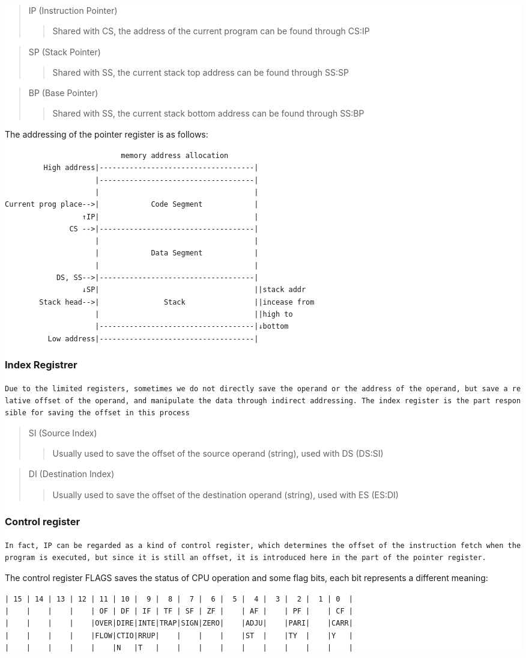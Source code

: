 >IP (Instruction Pointer)
>>Shared with CS, the address of the current program can be found through CS:IP

>SP (Stack Pointer)
>>Shared with SS, the current stack top address can be found through SS:SP

>BP (Base Pointer)
>>Shared with SS, the current stack bottom address can be found through SS:BP

The addressing of the pointer register is as follows:

	                           memory address allocation
	         High address|------------------------------------|
	                     |------------------------------------|
	                     |                                    |
	Current prog place-->|            Code Segment            |
	                  ↑IP|                                    |
	               CS -->|------------------------------------|
	                     |                                    |
	                     |            Data Segment            |
	                     |                                    |
	            DS, SS-->|------------------------------------|
	                  ↓SP|                                    ||stack addr
	        Stack head-->|               Stack                ||incease from
	                     |                                    ||high to
	                     |------------------------------------|↓bottom
	          Low address|------------------------------------|

### Index Registrer
	Due to the limited registers, sometimes we do not directly save the operand or the address of the operand, but save a relative offset of the operand, and manipulate the data through indirect addressing. The index register is the part responsible for saving the offset in this process

>SI (Source Index)
>>Usually used to save the offset of the source operand (string), used with DS (DS:SI)

>DI (Destination Index)
>>Usually used to save the offset of the destination operand (string), used with ES (ES:DI)

### Control register
	In fact, IP can be regarded as a kind of control register, which determines the offset of the instruction fetch when the program is executed, but since it is still an offset, it is introduced here in the part of the pointer register.

The control register FLAGS saves the status of CPU operation and some flag bits, each bit represents a different meaning:

	| 15 | 14 | 13 | 12 | 11 | 10 |  9 |  8 |  7 |  6 |  5 |  4 |  3 |  2 |  1 | 0  |
	|    |    |    |    | OF | DF | IF | TF | SF | ZF |    | AF |    | PF |    | CF |
	|    |    |    |    |OVER|DIRE|INTE|TRAP|SIGN|ZERO|    |ADJU|    |PARI|    |CARR|
	|    |    |    |    |FLOW|CTIO|RRUP|    |    |    |    |ST  |    |TY  |    |Y   |
	|    |    |    |    |    |N   |T   |    |    |    |    |    |    |    |    |    |
